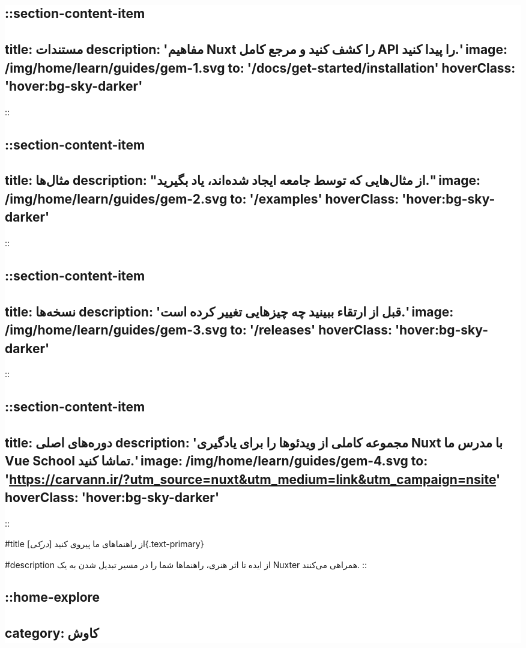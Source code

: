 ::section-content-item
---
title: مستندات
description: 'مفاهیم Nuxt را کشف کنید و مرجع کامل API را پیدا کنید.'
image: /img/home/learn/guides/gem-1.svg
to: '/docs/get-started/installation'
hoverClass: 'hover:bg-sky-darker'
---
::

::section-content-item
---
title: مثال‌ها
description: "از مثال‌هایی که توسط جامعه ایجاد شده‌اند، یاد بگیرید."
image: /img/home/learn/guides/gem-2.svg
to: '/examples'
hoverClass: 'hover:bg-sky-darker'
---
::

::section-content-item
---
title: نسخه‌ها
description: 'قبل از ارتقاء ببینید چه چیزهایی تغییر کرده است.'
image: /img/home/learn/guides/gem-3.svg
to: '/releases'
hoverClass: 'hover:bg-sky-darker'
---
::

::section-content-item
---
title: دوره‌های اصلی
description: 'مجموعه کاملی از ویدئوها را برای یادگیری Nuxt با مدرس ما Vue School تماشا کنید.'
image: /img/home/learn/guides/gem-4.svg
to: 'https://carvann.ir/?utm_source=nuxt&utm_medium=link&utm_campaign=nsite'
hoverClass: 'hover:bg-sky-darker'
---
::

#title
از راهنماهای ما پیروی کنید [_درکی_]{.text-primary}

#description
از ایده تا اثر هنری، راهنماها شما را در مسیر تبدیل شدن به یک Nuxter همراهی می‌کنند.
::

::home-explore
---
category: کاوش
---

